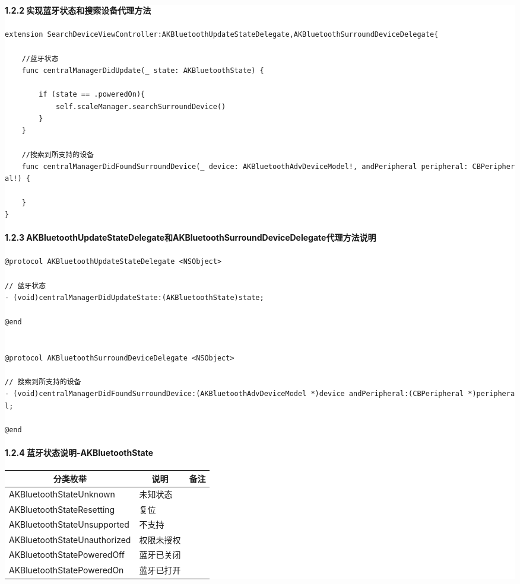 #### 1.2.2 实现蓝牙状态和搜索设备代理方法

```
extension SearchDeviceViewController:AKBluetoothUpdateStateDelegate,AKBluetoothSurroundDeviceDelegate{

    //蓝牙状态
    func centralManagerDidUpdate(_ state: AKBluetoothState) {
        
        if (state == .poweredOn){
            self.scaleManager.searchSurroundDevice()
        }
    }
    
    //搜索到所支持的设备
    func centralManagerDidFoundSurroundDevice(_ device: AKBluetoothAdvDeviceModel!, andPeripheral peripheral: CBPeripheral!) {

    }
}
```

#### 1.2.3 AKBluetoothUpdateStateDelegate和AKBluetoothSurroundDeviceDelegate代理方法说明

```
@protocol AKBluetoothUpdateStateDelegate <NSObject>

// 蓝牙状态
- (void)centralManagerDidUpdateState:(AKBluetoothState)state;

@end


@protocol AKBluetoothSurroundDeviceDelegate <NSObject>

// 搜索到所支持的设备
- (void)centralManagerDidFoundSurroundDevice:(AKBluetoothAdvDeviceModel *)device andPeripheral:(CBPeripheral *)peripheral;

@end
```

#### 1.2.4 蓝牙状态说明-AKBluetoothState

| 分类枚举 | 说明 | 备注 |  
|------|--------|--------|  
| AKBluetoothStateUnknown | 未知状态 |
| AKBluetoothStateResetting | 复位 |   
| AKBluetoothStateUnsupported | 不支持|
| AKBluetoothStateUnauthorized | 权限未授权| 
| AKBluetoothStatePoweredOff| 蓝牙已关闭 |
| AKBluetoothStatePoweredOn | 蓝牙已打开 |
